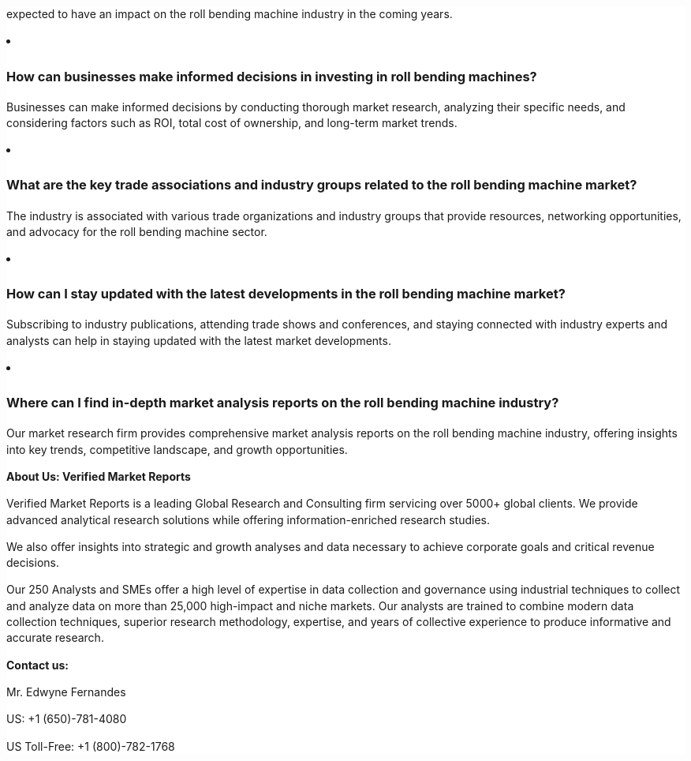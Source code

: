 expected to have an impact on the roll bending machine industry in the coming years.</p> </li> <li> <h3>How can businesses make informed decisions in investing in roll bending machines?</h3> <p>Businesses can make informed decisions by conducting thorough market research, analyzing their specific needs, and considering factors such as ROI, total cost of ownership, and long-term market trends.</p> </li> <li> <h3>What are the key trade associations and industry groups related to the roll bending machine market?</h3> <p>The industry is associated with various trade organizations and industry groups that provide resources, networking opportunities, and advocacy for the roll bending machine sector.</p> </li> <li> <h3>How can I stay updated with the latest developments in the roll bending machine market?</h3> <p>Subscribing to industry publications, attending trade shows and conferences, and staying connected with industry experts and analysts can help in staying updated with the latest market developments.</p> </li> <li> <h3>Where can I find in-depth market analysis reports on the roll bending machine industry?</h3> <p>Our market research firm provides comprehensive market analysis reports on the roll bending machine industry, offering insights into key trends, competitive landscape, and growth opportunities.</p> </li> </ol> </body></html></h3><p id="" class=""><strong>About Us: Verified Market Reports</strong></p><p id="" class="">Verified Market Reports is a leading Global Research and Consulting firm servicing over 5000+ global clients. We provide advanced analytical research solutions while offering information-enriched research studies.</p><p id="" class="">We also offer insights into strategic and growth analyses and data necessary to achieve corporate goals and critical revenue decisions.</p><p id="" class="">Our 250 Analysts and SMEs offer a high level of expertise in data collection and governance using industrial techniques to collect and analyze data on more than 25,000 high-impact and niche markets. Our analysts are trained to combine modern data collection techniques, superior research methodology, expertise, and years of collective experience to produce informative and accurate research.</p><p id="" class=""><strong>Contact us:</strong></p><p id="" class="">Mr. Edwyne Fernandes</p><p id="" class="">US: +1 (650)-781-4080</p><p id="" class="">US Toll-Free: +1 (800)-782-1768</p>
